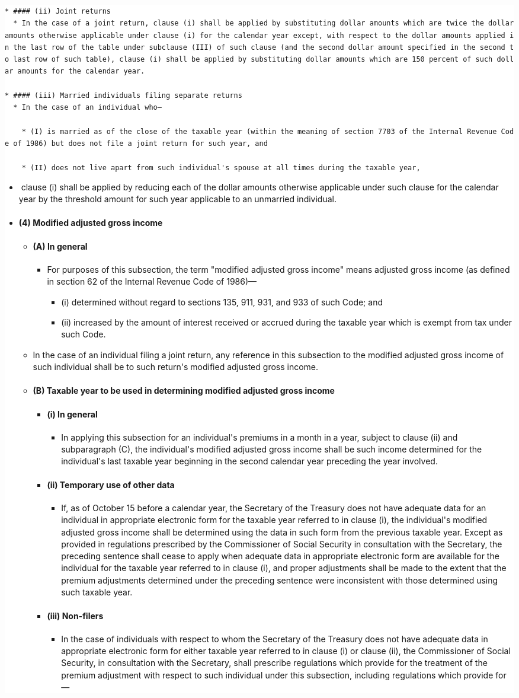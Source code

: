     * #### (ii) Joint returns
      * In the case of a joint return, clause (i) shall be applied by substituting dollar amounts which are twice the dollar amounts otherwise applicable under clause (i) for the calendar year except, with respect to the dollar amounts applied in the last row of the table under subclause (III) of such clause (and the second dollar amount specified in the second to last row of such table), clause (i) shall be applied by substituting dollar amounts which are 150 percent of such dollar amounts for the calendar year.

    * #### (iii) Married individuals filing separate returns
      * In the case of an individual who—

        * (I) is married as of the close of the taxable year (within the meaning of section 7703 of the Internal Revenue Code of 1986) but does not file a joint return for such year, and

        * (II) does not live apart from such individual's spouse at all times during the taxable year,


  * &nbsp;clause (i) shall be applied by reducing each of the dollar amounts otherwise applicable under such clause for the calendar year by the threshold amount for such year applicable to an unmarried individual.

* #### (4) Modified adjusted gross income
  * #### (A) In general
    * For purposes of this subsection, the term "modified adjusted gross income" means adjusted gross income (as defined in section 62 of the Internal Revenue Code of 1986)—

      * (i) determined without regard to sections 135, 911, 931, and 933 of such Code; and

      * (ii) increased by the amount of interest received or accrued during the taxable year which is exempt from tax under such Code.


  * In the case of an individual filing a joint return, any reference in this subsection to the modified adjusted gross income of such individual shall be to such return's modified adjusted gross income.

  * #### (B) Taxable year to be used in determining modified adjusted gross income
    * #### (i) In general
      * In applying this subsection for an individual's premiums in a month in a year, subject to clause (ii) and subparagraph (C), the individual's modified adjusted gross income shall be such income determined for the individual's last taxable year beginning in the second calendar year preceding the year involved.

    * #### (ii) Temporary use of other data
      * If, as of October 15 before a calendar year, the Secretary of the Treasury does not have adequate data for an individual in appropriate electronic form for the taxable year referred to in clause (i), the individual's modified adjusted gross income shall be determined using the data in such form from the previous taxable year. Except as provided in regulations prescribed by the Commissioner of Social Security in consultation with the Secretary, the preceding sentence shall cease to apply when adequate data in appropriate electronic form are available for the individual for the taxable year referred to in clause (i), and proper adjustments shall be made to the extent that the premium adjustments determined under the preceding sentence were inconsistent with those determined using such taxable year.

    * #### (iii) Non-filers
      * In the case of individuals with respect to whom the Secretary of the Treasury does not have adequate data in appropriate electronic form for either taxable year referred to in clause (i) or clause (ii), the Commissioner of Social Security, in consultation with the Secretary, shall prescribe regulations which provide for the treatment of the premium adjustment with respect to such individual under this subsection, including regulations which provide for—
